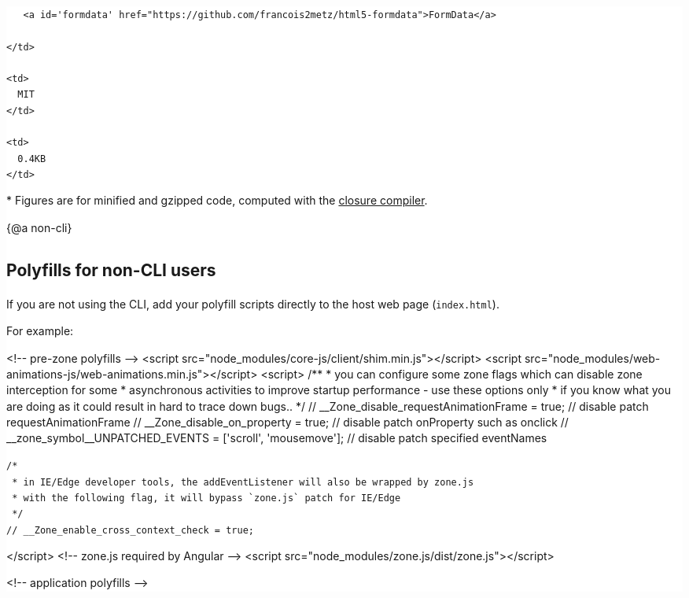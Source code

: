        <a id='formdata' href="https://github.com/francois2metz/html5-formdata">FormData</a>

    </td>

    <td>
      MIT
    </td>

    <td>
      0.4KB
    </td>

  </tr>

</table>


\* Figures are for minified and gzipped code,
computed with the <a href="http://closure-compiler.appspot.com/home">closure compiler</a>.

{@a non-cli}

## Polyfills for non-CLI users

If you are not using the CLI, add your polyfill scripts directly to the host web page (`index.html`).

For example:

<code-example header="src/index.html" language="html">
  &lt;!-- pre-zone polyfills -->
  &lt;script src="node_modules/core-js/client/shim.min.js">&lt;/script>
  &lt;script src="node_modules/web-animations-js/web-animations.min.js">&lt;/script>
  &lt;script>
    /**
     * you can configure some zone flags which can disable zone interception for some
     * asynchronous activities to improve startup performance - use these options only
     * if you know what you are doing as it could result in hard to trace down bugs..
     */
    // __Zone_disable_requestAnimationFrame = true; // disable patch requestAnimationFrame
    // __Zone_disable_on_property = true; // disable patch onProperty such as onclick
    // __zone_symbol__UNPATCHED_EVENTS = ['scroll', 'mousemove']; // disable patch specified eventNames

    /*
     * in IE/Edge developer tools, the addEventListener will also be wrapped by zone.js
     * with the following flag, it will bypass `zone.js` patch for IE/Edge
     */
    // __Zone_enable_cross_context_check = true;
  &lt;/script>
  &lt;!-- zone.js required by Angular -->
  &lt;script src="node_modules/zone.js/dist/zone.js">&lt;/script>

  &lt;!-- application polyfills -->
</code-example>
